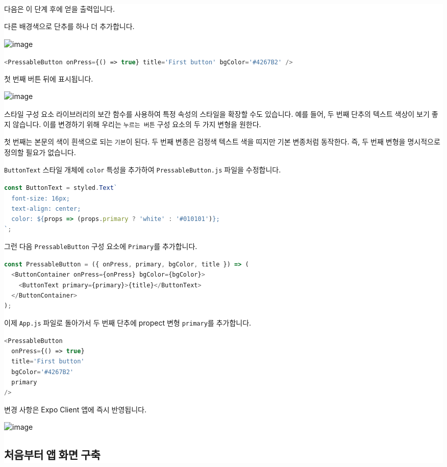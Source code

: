 다음은 이 단계 후에 얻을 출력입니다.

다른 배경색으로 단추를 하나 더 추가합니다.

![image](https://blog.logrocket.com/wp-content/uploads/2020/10/firstbutton-nocdn.png)

```php
<PressableButton onPress={() => true} title='First button' bgColor='#4267B2' />
```

첫 번째 버튼 뒤에 표시됩니다.

![image](https://i1.wp.com/blog.logrocket.com/wp-content/uploads/2020/10/twofirstbuttons.png?resize=350%2C647&ssl=1)

스타일 구성 요소 라이브러리의 보간 함수를 사용하여 특정 속성의 스타일을 확장할 수도 있습니다. 예를 들어, 두 번째 단추의 텍스트 색상이 보기 좋지 않습니다. 이를 변경하기 위해 우리는 `누르는 버튼` 구성 요소의 두 가지 변형을 원한다.

첫 번째는 본문의 색이 흰색으로 되는 `기본`이 된다. 두 번째 변종은 검정색 텍스트 색을 띠지만 기본 변종처럼 동작한다. 즉, 두 번째 변형을 명시적으로 정의할 필요가 없습니다.

`ButtonText` 스타일 개체에 `color` 특성을 추가하여 `PressableButton.js` 파일을 수정합니다.

```js
const ButtonText = styled.Text`
  font-size: 16px;
  text-align: center;
  color: ${props => (props.primary ? 'white' : '#010101')};
`;
```

그런 다음 `PressableButton` 구성 요소에 `Primary`를 추가합니다.

```js
const PressableButton = ({ onPress, primary, bgColor, title }) => (
  <ButtonContainer onPress={onPress} bgColor={bgColor}>
    <ButtonText primary={primary}>{title}</ButtonText>
  </ButtonContainer>
);
```

이제 `App.js` 파일로 돌아가서 두 번째 단추에 propect 변형 `primary`를 추가합니다.

```php
<PressableButton
  onPress={() => true}
  title='First button'
  bgColor='#4267B2'
  primary
/>
```

변경 사항은 Expo Client 앱에 즉시 반영됩니다.

![image](https://blog.logrocket.com/wp-content/uploads/2020/10/openupappjs-nocdn.png)

## 처음부터 앱 화면 구축
